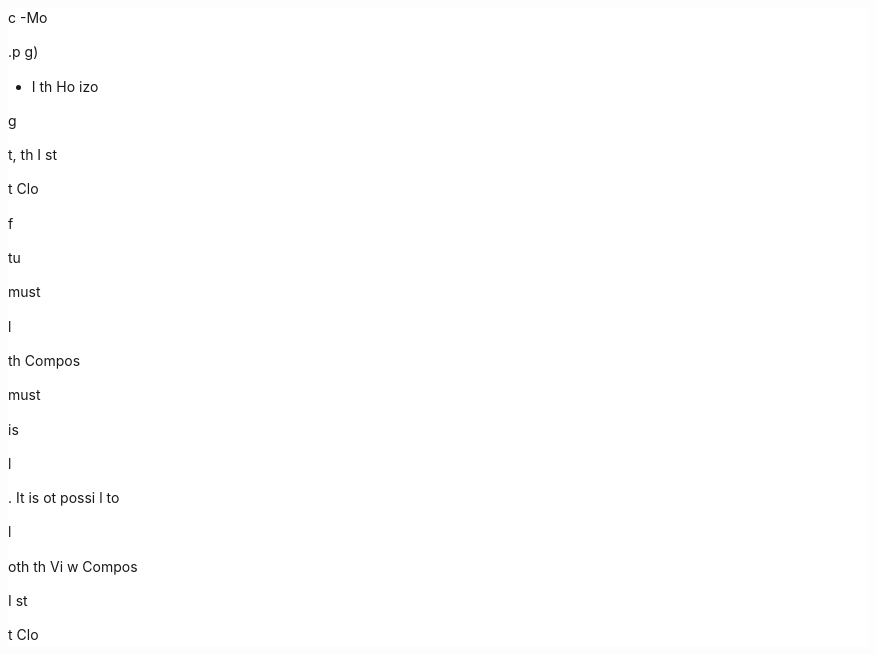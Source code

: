 

c
-Mo

.p
g)

- I
 th
 Ho
izo
 
g

t, th
 I
st

t Clo

 f

tu

 must 

 



l

 


 th
 Compos

 must 

 
is

l

. It is 
ot possi
l
 to 



l
 
oth th
 Vi
w Compos

 


 I
st

t Clo
